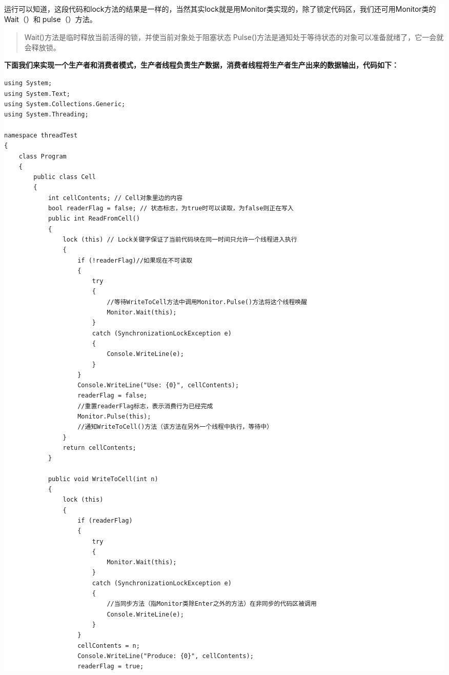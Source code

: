运行可以知道，这段代码和lock方法的结果是一样的，当然其实lock就是用Monitor类实现的，除了锁定代码区，我们还可用Monitor类的Wait（）和 pulse（）方法。

> Wait()方法是临时释放当前活得的锁，并使当前对象处于阻塞状态
> Pulse()方法是通知处于等待状态的对象可以准备就绪了，它一会就会释放锁。

**下面我们来实现一个生产者和消费者模式，生产者线程负责生产数据，消费者线程将生产者生产出来的数据输出，代码如下：**

```
using System;
using System.Text;
using System.Collections.Generic;
using System.Threading;

namespace threadTest
{
    class Program
    {
        public class Cell
        {
            int cellContents; // Cell对象里边的内容
            bool readerFlag = false; // 状态标志，为true时可以读取，为false则正在写入
            public int ReadFromCell()
            {
                lock (this) // Lock关键字保证了当前代码块在同一时间只允许一个线程进入执行
                {
                    if (!readerFlag)//如果现在不可读取
                    {
                        try
                        {
                            //等待WriteToCell方法中调用Monitor.Pulse()方法将这个线程唤醒
                            Monitor.Wait(this);
                        }
                        catch (SynchronizationLockException e)
                        {
                            Console.WriteLine(e);
                        }
                    }
                    Console.WriteLine("Use: {0}", cellContents);
                    readerFlag = false;
                    //重置readerFlag标志，表示消费行为已经完成
                    Monitor.Pulse(this);
                    //通知WriteToCell()方法（该方法在另外一个线程中执行，等待中）
                }
                return cellContents;
            }

            public void WriteToCell(int n)
            {
                lock (this)
                {
                    if (readerFlag)
                    {
                        try
                        {
                            Monitor.Wait(this);
                        }
                        catch (SynchronizationLockException e)
                        {
                            //当同步方法（指Monitor类除Enter之外的方法）在非同步的代码区被调用
                            Console.WriteLine(e);
                        }
                    }
                    cellContents = n;
                    Console.WriteLine("Produce: {0}", cellContents);
                    readerFlag = true;
```